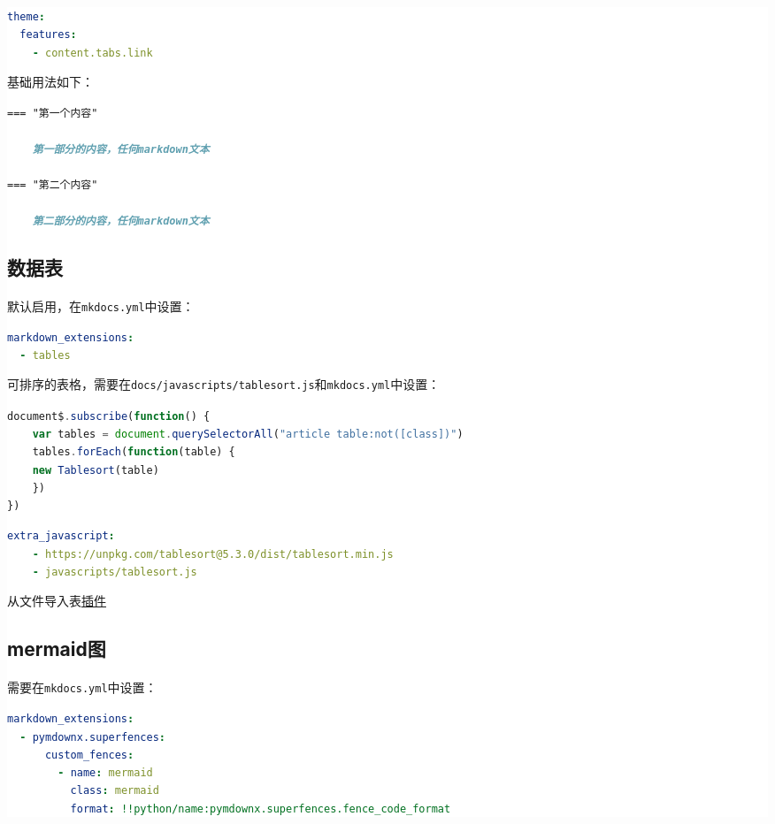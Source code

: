 ```yaml
theme:
  features:
    - content.tabs.link
```

基础用法如下：

```markdown
=== "第一个内容"

    第一部分的内容，任何markdown文本

=== "第二个内容"

    第二部分的内容，任何markdown文本
```

## 数据表

默认启用，在`mkdocs.yml`中设置：

```yaml
markdown_extensions:
  - tables
```

可排序的表格，需要在`docs/javascripts/tablesort.js`和`mkdocs.yml`中设置：

``` js
document$.subscribe(function() {
    var tables = document.querySelectorAll("article table:not([class])")
    tables.forEach(function(table) {
    new Tablesort(table)
    })
})
```

``` yaml
extra_javascript:
    - https://unpkg.com/tablesort@5.3.0/dist/tablesort.min.js
    - javascripts/tablesort.js
```

从文件导入表[插件](https://timvink.github.io/mkdocs-table-reader-plugin/)

## mermaid图

需要在`mkdocs.yml`中设置：

```yaml
markdown_extensions:
  - pymdownx.superfences:
      custom_fences:
        - name: mermaid
          class: mermaid
          format: !!python/name:pymdownx.superfences.fence_code_format
```


  [primary color]: ../setup/changing-the-colors.md#primary-color
  [accent color]: ../setup/changing-the-colors.md#accent-color 
  [Demo]: javascript:alert$.next("Demo")
[^1]: 直接在同一行进行脚注
  [链接引用]: https://链接.com "悬停提示"